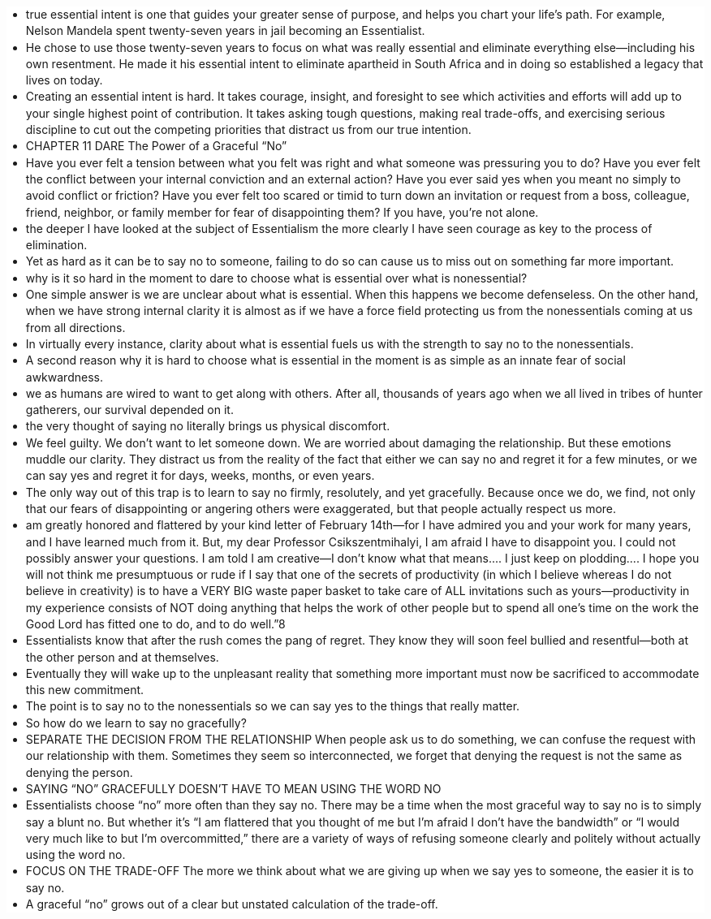 - true essential intent is one that guides your greater sense of purpose, and helps you chart your life’s path. For example, Nelson Mandela spent twenty-seven years in jail becoming an Essentialist.
- He chose to use those twenty-seven years to focus on what was really essential and eliminate everything else—including his own resentment. He made it his essential intent to eliminate apartheid in South Africa and in doing so established a legacy that lives on today.
- Creating an essential intent is hard. It takes courage, insight, and foresight to see which activities and efforts will add up to your single highest point of contribution. It takes asking tough questions, making real trade-offs, and exercising serious discipline to cut out the competing priorities that distract us from our true intention.
- CHAPTER 11 DARE The Power of a Graceful “No”
- Have you ever felt a tension between what you felt was right and what someone was pressuring you to do? Have you ever felt the conflict between your internal conviction and an external action? Have you ever said yes when you meant no simply to avoid conflict or friction? Have you ever felt too scared or timid to turn down an invitation or request from a boss, colleague, friend, neighbor, or family member for fear of disappointing them? If you have, you’re not alone.
- the deeper I have looked at the subject of Essentialism the more clearly I have seen courage as key to the process of elimination.
- Yet as hard as it can be to say no to someone, failing to do so can cause us to miss out on something far more important.
- why is it so hard in the moment to dare to choose what is essential over what is nonessential?
- One simple answer is we are unclear about what is essential. When this happens we become defenseless. On the other hand, when we have strong internal clarity it is almost as if we have a force field protecting us from the nonessentials coming at us from all directions.
- In virtually every instance, clarity about what is essential fuels us with the strength to say no to the nonessentials.
- A second reason why it is hard to choose what is essential in the moment is as simple as an innate fear of social awkwardness.
- we as humans are wired to want to get along with others. After all, thousands of years ago when we all lived in tribes of hunter gatherers, our survival depended on it.
- the very thought of saying no literally brings us physical discomfort.
- We feel guilty. We don’t want to let someone down. We are worried about damaging the relationship. But these emotions muddle our clarity. They distract us from the reality of the fact that either we can say no and regret it for a few minutes, or we can say yes and regret it for days, weeks, months, or even years.
- The only way out of this trap is to learn to say no firmly, resolutely, and yet gracefully. Because once we do, we find, not only that our fears of disappointing or angering others were exaggerated, but that people actually respect us more.
- am greatly honored and flattered by your kind letter of February 14th—for I have admired you and your work for many years, and I have learned much from it. But, my dear Professor Csikszentmihalyi, I am afraid I have to disappoint you. I could not possibly answer your questions. I am told I am creative—I don’t know what that means.... I just keep on plodding.... I hope you will not think me presumptuous or rude if I say that one of the secrets of productivity (in which I believe whereas I do not believe in creativity) is to have a VERY BIG waste paper basket to take care of ALL invitations such as yours—productivity in my experience consists of NOT doing anything that helps the work of other people but to spend all one’s time on the work the Good Lord has fitted one to do, and to do well.”8
- Essentialists know that after the rush comes the pang of regret. They know they will soon feel bullied and resentful—both at the other person and at themselves.
- Eventually they will wake up to the unpleasant reality that something more important must now be sacrificed to accommodate this new commitment.
- The point is to say no to the nonessentials so we can say yes to the things that really matter.
- So how do we learn to say no gracefully?
- SEPARATE THE DECISION FROM THE RELATIONSHIP When people ask us to do something, we can confuse the request with our relationship with them. Sometimes they seem so interconnected, we forget that denying the request is not the same as denying the person.
- SAYING “NO” GRACEFULLY DOESN’T HAVE TO MEAN USING THE WORD NO
- Essentialists choose “no” more often than they say no. There may be a time when the most graceful way to say no is to simply say a blunt no. But whether it’s “I am flattered that you thought of me but I’m afraid I don’t have the bandwidth” or “I would very much like to but I’m overcommitted,” there are a variety of ways of refusing someone clearly and politely without actually using the word no.
- FOCUS ON THE TRADE-OFF The more we think about what we are giving up when we say yes to someone, the easier it is to say no.
- A graceful “no” grows out of a clear but unstated calculation of the trade-off.